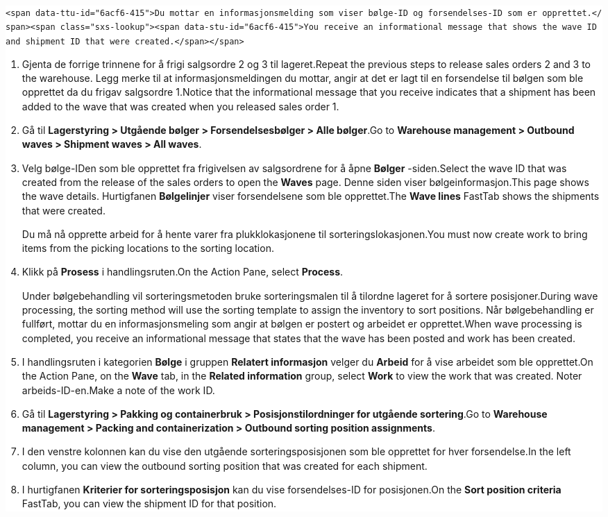     <span data-ttu-id="6acf6-415">Du mottar en informasjonsmelding som viser bølge-ID og forsendelses-ID som er opprettet.</span><span class="sxs-lookup"><span data-stu-id="6acf6-415">You receive an informational message that shows the wave ID and shipment ID that were created.</span></span>

1. <span data-ttu-id="6acf6-416">Gjenta de forrige trinnene for å frigi salgsordre 2 og 3 til lageret.</span><span class="sxs-lookup"><span data-stu-id="6acf6-416">Repeat the previous steps to release sales orders 2 and 3 to the warehouse.</span></span> <span data-ttu-id="6acf6-417">Legg merke til at informasjonsmeldingen du mottar, angir at det er lagt til en forsendelse til bølgen som ble opprettet da du frigav salgsordre 1.</span><span class="sxs-lookup"><span data-stu-id="6acf6-417">Notice that the informational message that you receive indicates that a shipment has been added to the wave that was created when you released sales order 1.</span></span>
1. <span data-ttu-id="6acf6-418">Gå til **Lagerstyring \> Utgående bølger \> Forsendelsesbølger \> Alle bølger**.</span><span class="sxs-lookup"><span data-stu-id="6acf6-418">Go to **Warehouse management \> Outbound waves \> Shipment waves \> All waves**.</span></span>
1. <span data-ttu-id="6acf6-419">Velg bølge-IDen som ble opprettet fra frigivelsen av salgsordrene for å åpne **Bølger** -siden.</span><span class="sxs-lookup"><span data-stu-id="6acf6-419">Select the wave ID that was created from the release of the sales orders to open the **Waves** page.</span></span> <span data-ttu-id="6acf6-420">Denne siden viser bølgeinformasjon.</span><span class="sxs-lookup"><span data-stu-id="6acf6-420">This page shows the wave details.</span></span> <span data-ttu-id="6acf6-421">Hurtigfanen **Bølgelinjer** viser forsendelsene som ble opprettet.</span><span class="sxs-lookup"><span data-stu-id="6acf6-421">The **Wave lines** FastTab shows the shipments that were created.</span></span>

    <span data-ttu-id="6acf6-422">Du må nå opprette arbeid for å hente varer fra plukklokasjonene til sorteringslokasjonen.</span><span class="sxs-lookup"><span data-stu-id="6acf6-422">You must now create work to bring items from the picking locations to the sorting location.</span></span>

1. <span data-ttu-id="6acf6-423">Klikk på **Prosess** i handlingsruten.</span><span class="sxs-lookup"><span data-stu-id="6acf6-423">On the Action Pane, select **Process**.</span></span>

    <span data-ttu-id="6acf6-424">Under bølgebehandling vil sorteringsmetoden bruke sorteringsmalen til å tilordne lageret for å sortere posisjoner.</span><span class="sxs-lookup"><span data-stu-id="6acf6-424">During wave processing, the sorting method will use the sorting template to assign the inventory to sort positions.</span></span> <span data-ttu-id="6acf6-425">Når bølgebehandling er fullført, mottar du en informasjonsmeling som angir at bølgen er postert og arbeidet er opprettet.</span><span class="sxs-lookup"><span data-stu-id="6acf6-425">When wave processing is completed, you receive an informational message that states that the wave has been posted and work has been created.</span></span>

1. <span data-ttu-id="6acf6-426">I handlingsruten i kategorien **Bølge** i gruppen **Relatert informasjon** velger du **Arbeid** for å vise arbeidet som ble opprettet.</span><span class="sxs-lookup"><span data-stu-id="6acf6-426">On the Action Pane, on the **Wave** tab, in the **Related information** group, select **Work** to view the work that was created.</span></span> <span data-ttu-id="6acf6-427">Noter arbeids-ID-en.</span><span class="sxs-lookup"><span data-stu-id="6acf6-427">Make a note of the work ID.</span></span>
1. <span data-ttu-id="6acf6-428">Gå til **Lagerstyring \> Pakking og containerbruk \> Posisjonstilordninger for utgående sortering**.</span><span class="sxs-lookup"><span data-stu-id="6acf6-428">Go to **Warehouse management \> Packing and containerization \> Outbound sorting position assignments**.</span></span>
1. <span data-ttu-id="6acf6-429">I den venstre kolonnen kan du vise den utgående sorteringsposisjonen som ble opprettet for hver forsendelse.</span><span class="sxs-lookup"><span data-stu-id="6acf6-429">In the left column, you can view the outbound sorting position that was created for each shipment.</span></span>
1. <span data-ttu-id="6acf6-430">I hurtigfanen **Kriterier for sorteringsposisjon** kan du vise forsendelses-ID for posisjonen.</span><span class="sxs-lookup"><span data-stu-id="6acf6-430">On the **Sort position criteria** FastTab, you can view the shipment ID for that position.</span></span>
